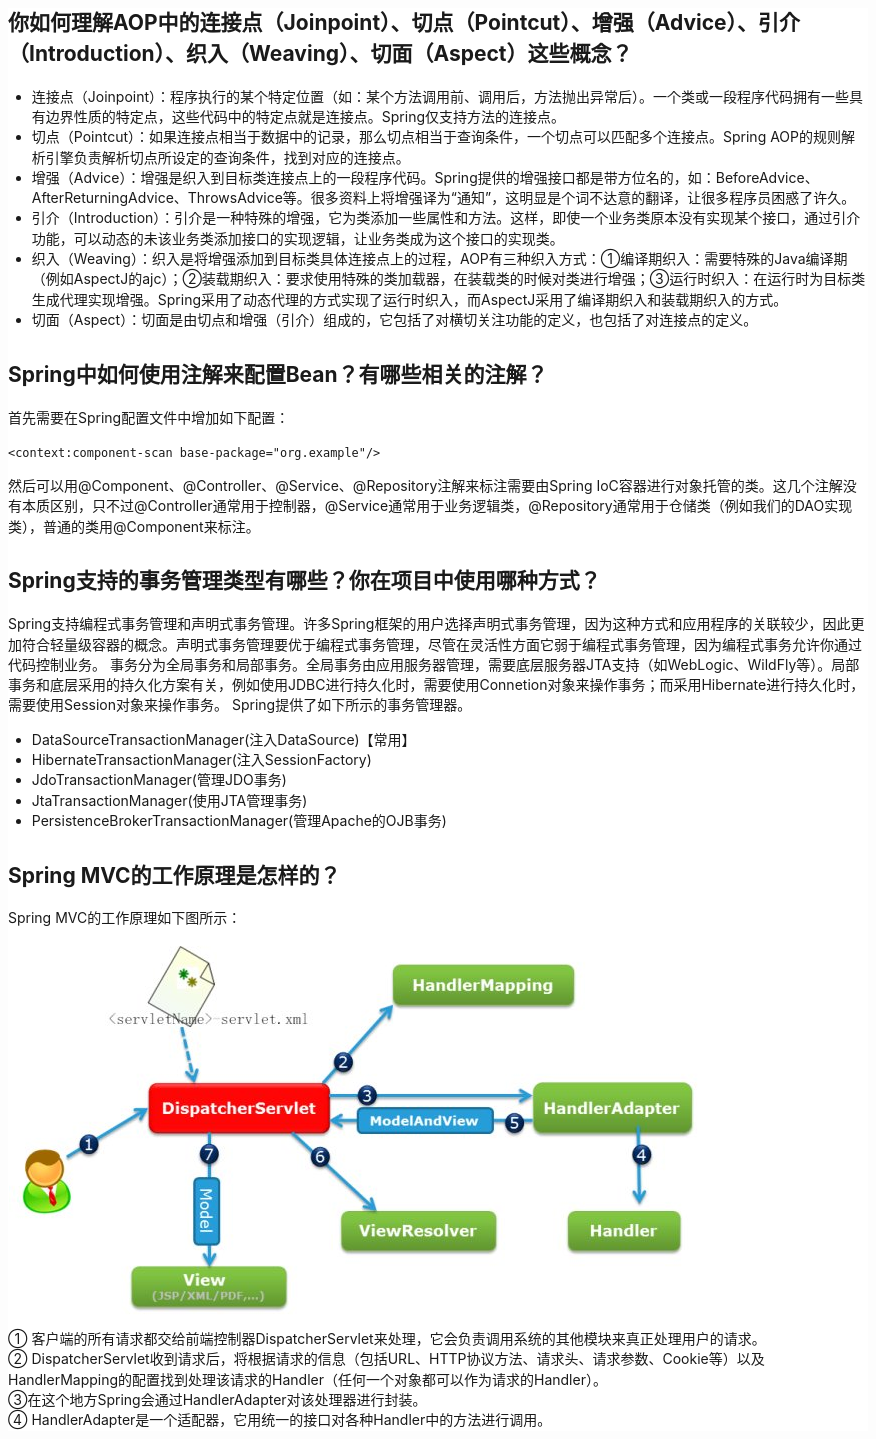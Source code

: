 ## 你如何理解AOP中的连接点（Joinpoint）、切点（Pointcut）、增强（Advice）、引介（Introduction）、织入（Weaving）、切面（Aspect）这些概念？
- 连接点（Joinpoint）：程序执行的某个特定位置（如：某个方法调用前、调用后，方法抛出异常后）。一个类或一段程序代码拥有一些具有边界性质的特定点，这些代码中的特定点就是连接点。Spring仅支持方法的连接点。   
- 切点（Pointcut）：如果连接点相当于数据中的记录，那么切点相当于查询条件，一个切点可以匹配多个连接点。Spring AOP的规则解析引擎负责解析切点所设定的查询条件，找到对应的连接点。   
- 增强（Advice）：增强是织入到目标类连接点上的一段程序代码。Spring提供的增强接口都是带方位名的，如：BeforeAdvice、AfterReturningAdvice、ThrowsAdvice等。很多资料上将增强译为“通知”，这明显是个词不达意的翻译，让很多程序员困惑了许久。  
- 引介（Introduction）：引介是一种特殊的增强，它为类添加一些属性和方法。这样，即使一个业务类原本没有实现某个接口，通过引介功能，可以动态的未该业务类添加接口的实现逻辑，让业务类成为这个接口的实现类。   
- 织入（Weaving）：织入是将增强添加到目标类具体连接点上的过程，AOP有三种织入方式：①编译期织入：需要特殊的Java编译期（例如AspectJ的ajc）；②装载期织入：要求使用特殊的类加载器，在装载类的时候对类进行增强；③运行时织入：在运行时为目标类生成代理实现增强。Spring采用了动态代理的方式实现了运行时织入，而AspectJ采用了编译期织入和装载期织入的方式。   
- 切面（Aspect）：切面是由切点和增强（引介）组成的，它包括了对横切关注功能的定义，也包括了对连接点的定义。  

## Spring中如何使用注解来配置Bean？有哪些相关的注解？
首先需要在Spring配置文件中增加如下配置：
```
<context:component-scan base-package="org.example"/>
```
然后可以用@Component、@Controller、@Service、@Repository注解来标注需要由Spring IoC容器进行对象托管的类。这几个注解没有本质区别，只不过@Controller通常用于控制器，@Service通常用于业务逻辑类，@Repository通常用于仓储类（例如我们的DAO实现类），普通的类用@Component来标注。

## Spring支持的事务管理类型有哪些？你在项目中使用哪种方式？ 
Spring支持编程式事务管理和声明式事务管理。许多Spring框架的用户选择声明式事务管理，因为这种方式和应用程序的关联较少，因此更加符合轻量级容器的概念。声明式事务管理要优于编程式事务管理，尽管在灵活性方面它弱于编程式事务管理，因为编程式事务允许你通过代码控制业务。
事务分为全局事务和局部事务。全局事务由应用服务器管理，需要底层服务器JTA支持（如WebLogic、WildFly等）。局部事务和底层采用的持久化方案有关，例如使用JDBC进行持久化时，需要使用Connetion对象来操作事务；而采用Hibernate进行持久化时，需要使用Session对象来操作事务。
Spring提供了如下所示的事务管理器。  
- DataSourceTransactionManager(注入DataSource)【常用】  
- HibernateTransactionManager(注入SessionFactory)  
- JdoTransactionManager(管理JDO事务)  
- JtaTransactionManager(使用JTA管理事务)  
- PersistenceBrokerTransactionManager(管理Apache的OJB事务)  

## Spring MVC的工作原理是怎样的？
Spring MVC的工作原理如下图所示： 
![Spring MVC工作原理](/img/interview/interview-3.png)  
① 客户端的所有请求都交给前端控制器DispatcherServlet来处理，它会负责调用系统的其他模块来真正处理用户的请求。   
② DispatcherServlet收到请求后，将根据请求的信息（包括URL、HTTP协议方法、请求头、请求参数、Cookie等）以及HandlerMapping的配置找到处理该请求的Handler（任何一个对象都可以作为请求的Handler）。   
③在这个地方Spring会通过HandlerAdapter对该处理器进行封装。   
④ HandlerAdapter是一个适配器，它用统一的接口对各种Handler中的方法进行调用。   
